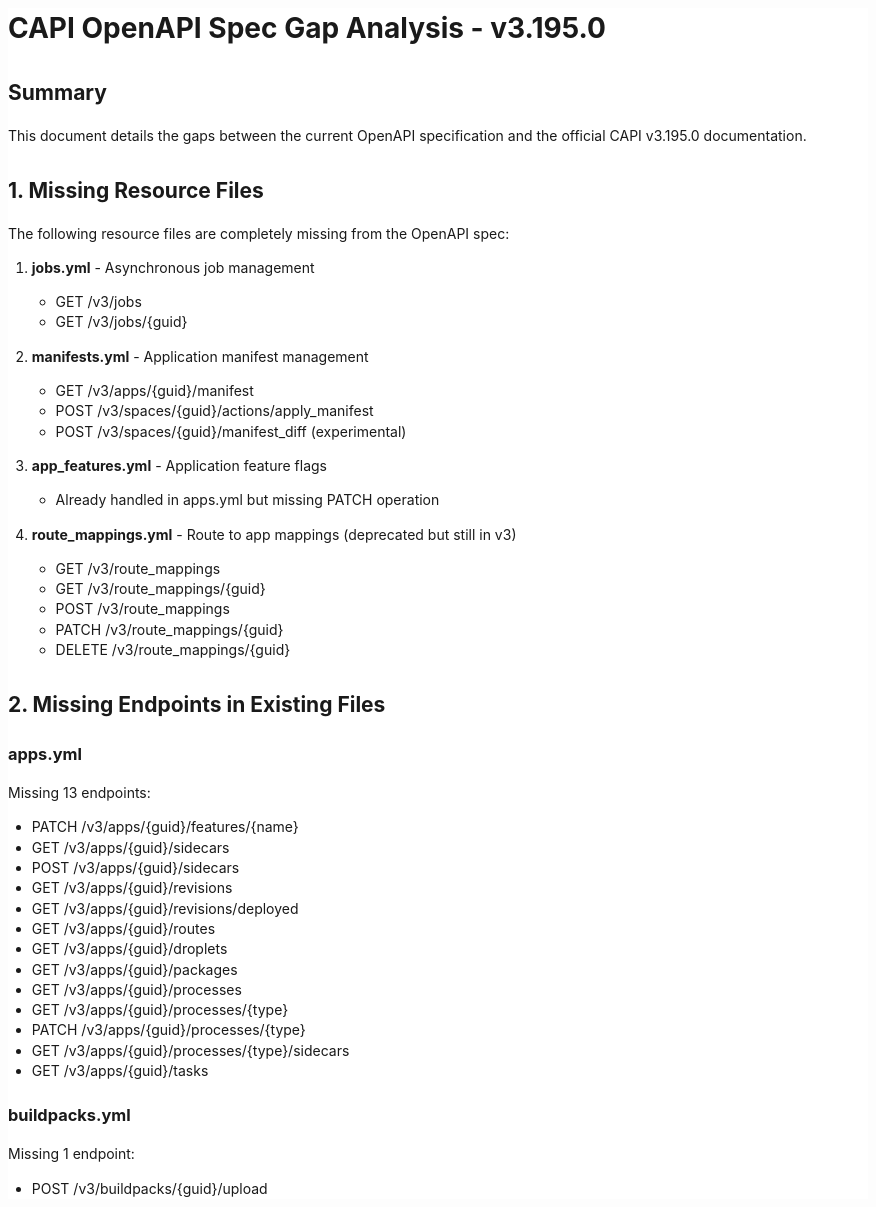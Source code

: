 # CAPI OpenAPI Spec Gap Analysis - v3.195.0

## Summary
This document details the gaps between the current OpenAPI specification and the official CAPI v3.195.0 documentation.

## 1. Missing Resource Files

The following resource files are completely missing from the OpenAPI spec:

1. **jobs.yml** - Asynchronous job management
   - GET /v3/jobs
   - GET /v3/jobs/{guid}

2. **manifests.yml** - Application manifest management
   - GET /v3/apps/{guid}/manifest
   - POST /v3/spaces/{guid}/actions/apply_manifest
   - POST /v3/spaces/{guid}/manifest_diff (experimental)

3. **app_features.yml** - Application feature flags
   - Already handled in apps.yml but missing PATCH operation

4. **route_mappings.yml** - Route to app mappings (deprecated but still in v3)
   - GET /v3/route_mappings
   - GET /v3/route_mappings/{guid}
   - POST /v3/route_mappings
   - PATCH /v3/route_mappings/{guid}
   - DELETE /v3/route_mappings/{guid}

## 2. Missing Endpoints in Existing Files

### apps.yml
Missing 13 endpoints:
- PATCH /v3/apps/{guid}/features/{name}
- GET /v3/apps/{guid}/sidecars
- POST /v3/apps/{guid}/sidecars
- GET /v3/apps/{guid}/revisions
- GET /v3/apps/{guid}/revisions/deployed
- GET /v3/apps/{guid}/routes
- GET /v3/apps/{guid}/droplets
- GET /v3/apps/{guid}/packages
- GET /v3/apps/{guid}/processes
- GET /v3/apps/{guid}/processes/{type}
- PATCH /v3/apps/{guid}/processes/{type}
- GET /v3/apps/{guid}/processes/{type}/sidecars
- GET /v3/apps/{guid}/tasks

### buildpacks.yml
Missing 1 endpoint:
- POST /v3/buildpacks/{guid}/upload
